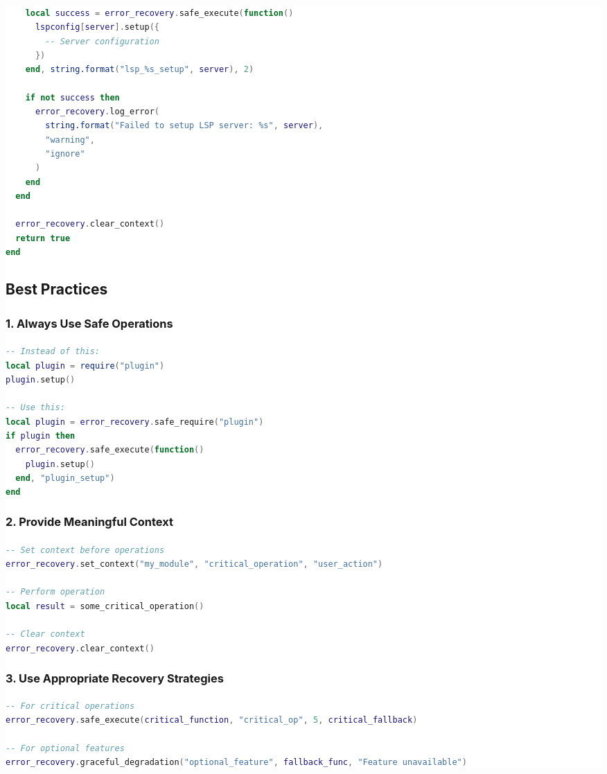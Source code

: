 ```lua
    local success = error_recovery.safe_execute(function()
      lspconfig[server].setup({
        -- Server configuration
      })
    end, string.format("lsp_%s_setup", server), 2)
    
    if not success then
      error_recovery.log_error(
        string.format("Failed to setup LSP server: %s", server),
        "warning",
        "ignore"
      )
    end
  end
  
  error_recovery.clear_context()
  return true
end
```

## Best Practices

### 1. Always Use Safe Operations
```lua
-- Instead of this:
local plugin = require("plugin")
plugin.setup()

-- Use this:
local plugin = error_recovery.safe_require("plugin")
if plugin then
  error_recovery.safe_execute(function()
    plugin.setup()
  end, "plugin_setup")
end
```

### 2. Provide Meaningful Context
```lua
-- Set context before operations
error_recovery.set_context("my_module", "critical_operation", "user_action")

-- Perform operation
local result = some_critical_operation()

-- Clear context
error_recovery.clear_context()
```

### 3. Use Appropriate Recovery Strategies
```lua
-- For critical operations
error_recovery.safe_execute(critical_function, "critical_op", 5, critical_fallback)

-- For optional features
error_recovery.graceful_degradation("optional_feature", fallback_func, "Feature unavailable")
```
